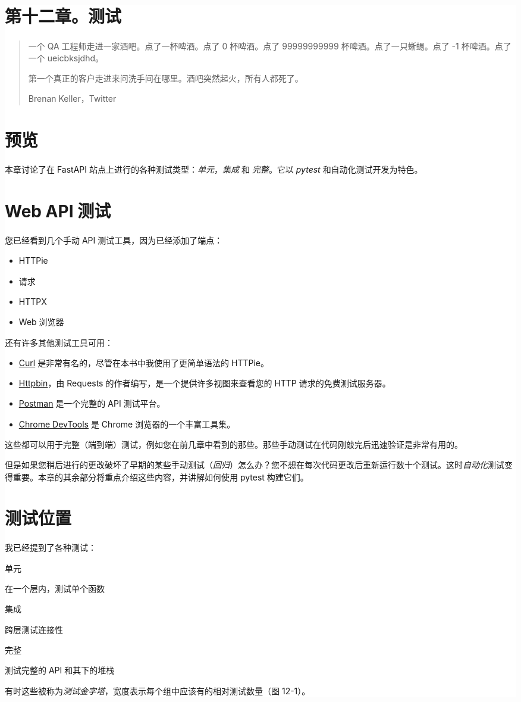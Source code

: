 # 第十二章。测试

> 一个 QA 工程师走进一家酒吧。点了一杯啤酒。点了 0 杯啤酒。点了 99999999999 杯啤酒。点了一只蜥蜴。点了 -1 杯啤酒。点了一个 ueicbksjdhd。
> 
> 第一个真正的客户走进来问洗手间在哪里。酒吧突然起火，所有人都死了。
> 
> Brenan Keller，Twitter

# 预览

本章讨论了在 FastAPI 站点上进行的各种测试类型：*单元*，*集成* 和 *完整*。它以 *pytest* 和自动化测试开发为特色。

# Web API 测试

您已经看到几个手动 API 测试工具，因为已经添加了端点：

+   HTTPie

+   请求

+   HTTPX

+   Web 浏览器

还有许多其他测试工具可用：

+   [Curl](https://curl.se) 是非常有名的，尽管在本书中我使用了更简单语法的 HTTPie。

+   [Httpbin](http://httpbin.org)，由 Requests 的作者编写，是一个提供许多视图来查看您的 HTTP 请求的免费测试服务器。

+   [Postman](https://www.postman.com) 是一个完整的 API 测试平台。

+   [Chrome DevTools](https://oreil.ly/eUK_R) 是 Chrome 浏览器的一个丰富工具集。

这些都可以用于完整（端到端）测试，例如您在前几章中看到的那些。那些手动测试在代码刚敲完后迅速验证是非常有用的。

但是如果您稍后进行的更改破坏了早期的某些手动测试（*回归*）怎么办？您不想在每次代码更改后重新运行数十个测试。这时*自动化*测试变得重要。本章的其余部分将重点介绍这些内容，并讲解如何使用 pytest 构建它们。

# 测试位置

我已经提到了各种测试：

单元

在一个层内，测试单个函数

集成

跨层测试连接性

完整

测试完整的 API 和其下的堆栈

有时这些被称为*测试金字塔*，宽度表示每个组中应该有的相对测试数量（图 12-1）。
